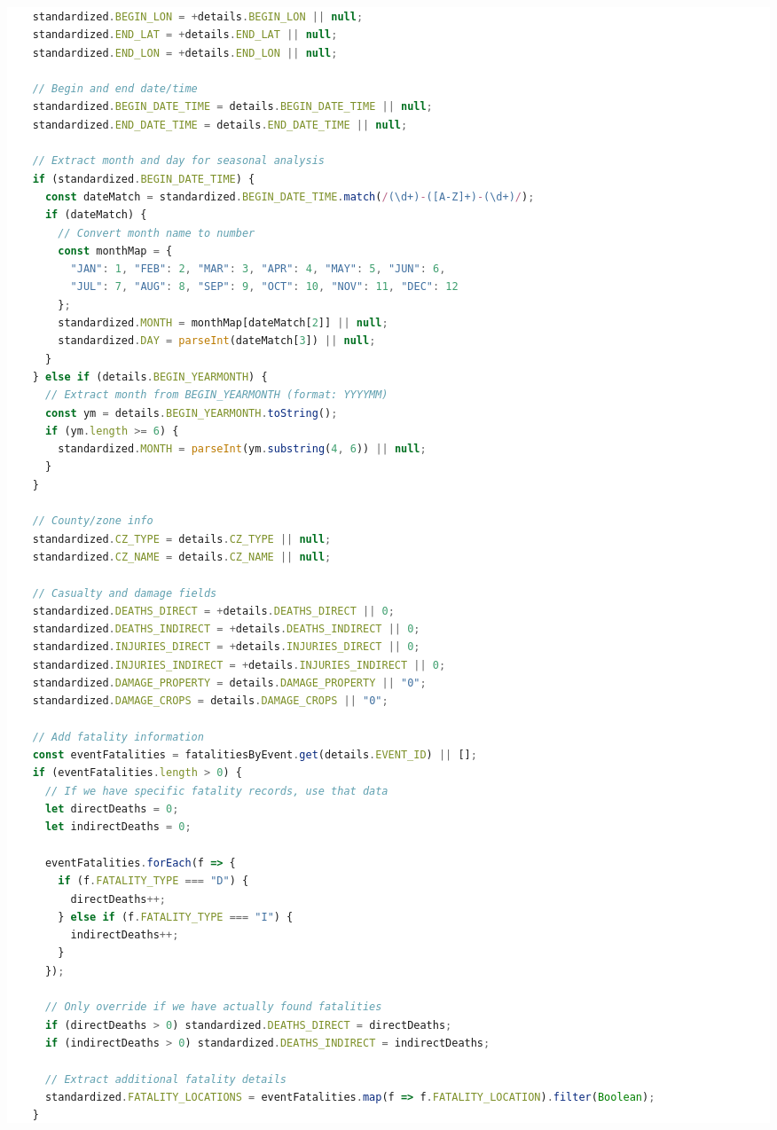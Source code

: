 ```js
    standardized.BEGIN_LON = +details.BEGIN_LON || null;
    standardized.END_LAT = +details.END_LAT || null;
    standardized.END_LON = +details.END_LON || null;
    
    // Begin and end date/time
    standardized.BEGIN_DATE_TIME = details.BEGIN_DATE_TIME || null;
    standardized.END_DATE_TIME = details.END_DATE_TIME || null;
    
    // Extract month and day for seasonal analysis
    if (standardized.BEGIN_DATE_TIME) {
      const dateMatch = standardized.BEGIN_DATE_TIME.match(/(\d+)-([A-Z]+)-(\d+)/);
      if (dateMatch) {
        // Convert month name to number
        const monthMap = {
          "JAN": 1, "FEB": 2, "MAR": 3, "APR": 4, "MAY": 5, "JUN": 6,
          "JUL": 7, "AUG": 8, "SEP": 9, "OCT": 10, "NOV": 11, "DEC": 12
        };
        standardized.MONTH = monthMap[dateMatch[2]] || null;
        standardized.DAY = parseInt(dateMatch[3]) || null;
      }
    } else if (details.BEGIN_YEARMONTH) {
      // Extract month from BEGIN_YEARMONTH (format: YYYYMM)
      const ym = details.BEGIN_YEARMONTH.toString();
      if (ym.length >= 6) {
        standardized.MONTH = parseInt(ym.substring(4, 6)) || null;
      }
    }
    
    // County/zone info
    standardized.CZ_TYPE = details.CZ_TYPE || null;
    standardized.CZ_NAME = details.CZ_NAME || null;
    
    // Casualty and damage fields
    standardized.DEATHS_DIRECT = +details.DEATHS_DIRECT || 0;
    standardized.DEATHS_INDIRECT = +details.DEATHS_INDIRECT || 0;
    standardized.INJURIES_DIRECT = +details.INJURIES_DIRECT || 0;
    standardized.INJURIES_INDIRECT = +details.INJURIES_INDIRECT || 0;
    standardized.DAMAGE_PROPERTY = details.DAMAGE_PROPERTY || "0";
    standardized.DAMAGE_CROPS = details.DAMAGE_CROPS || "0";
    
    // Add fatality information
    const eventFatalities = fatalitiesByEvent.get(details.EVENT_ID) || [];
    if (eventFatalities.length > 0) {
      // If we have specific fatality records, use that data
      let directDeaths = 0;
      let indirectDeaths = 0;
      
      eventFatalities.forEach(f => {
        if (f.FATALITY_TYPE === "D") {
          directDeaths++;
        } else if (f.FATALITY_TYPE === "I") {
          indirectDeaths++;
        }
      });
      
      // Only override if we have actually found fatalities
      if (directDeaths > 0) standardized.DEATHS_DIRECT = directDeaths;
      if (indirectDeaths > 0) standardized.DEATHS_INDIRECT = indirectDeaths;
      
      // Extract additional fatality details
      standardized.FATALITY_LOCATIONS = eventFatalities.map(f => f.FATALITY_LOCATION).filter(Boolean);
    }
```